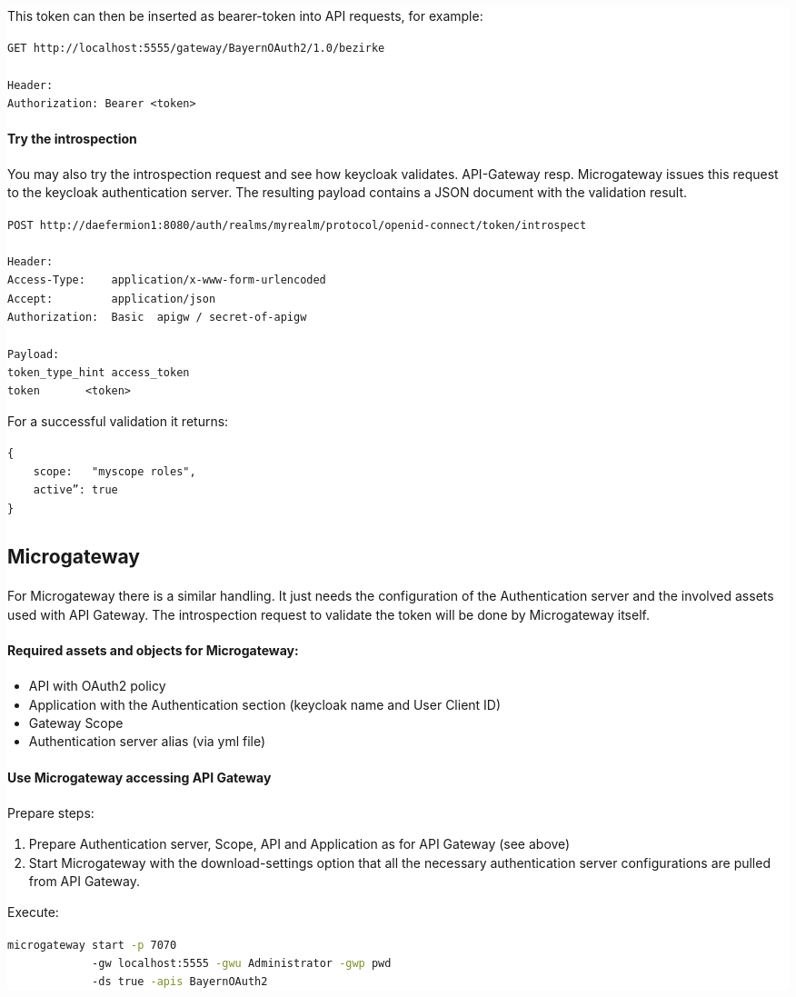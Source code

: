 This token can then be inserted as bearer-token into API requests, for example:
```
GET http://localhost:5555/gateway/BayernOAuth2/1.0/bezirke
	
Header:
Authorization: Bearer <token>
```

#### Try the introspection
You may also try the introspection request and see how keycloak validates. API-Gateway resp. Microgateway issues this request to the keycloak authentication server. The resulting payload contains a JSON document with the validation result.

```
POST http://daefermion1:8080/auth/realms/myrealm/protocol/openid-connect/token/introspect
	
Header:
Access-Type:  	application/x-www-form-urlencoded
Accept:	     	application/json
Authorization:	Basic  apigw / secret-of-apigw

Payload:
token_type_hint	access_token
token		<token>
```
For a successful validation it returns:
```
{
    scope:   "myscope roles",	
    active”: true
}
```


## Microgateway
For Microgateway there is a similar handling. It just needs the configuration of the Authentication server and the involved assets used with API Gateway. The introspection request to validate the token will be done by Microgateway itself.

#### Required assets and objects for Microgateway:

-	API with OAuth2 policy
-	Application with the Authentication section (keycloak name and User Client ID)
-	Gateway Scope
-	Authentication server alias (via yml file)

#### Use Microgateway accessing API Gateway

Prepare steps:
1. Prepare Authentication server, Scope, API and Application as for API Gateway (see above)
1. Start Microgateway with the download-settings option that all the necessary authentication server configurations are pulled from API Gateway.

Execute:
```bash
microgateway start -p 7070 
             -gw localhost:5555 -gwu Administrator -gwp pwd
             -ds true -apis BayernOAuth2
```
